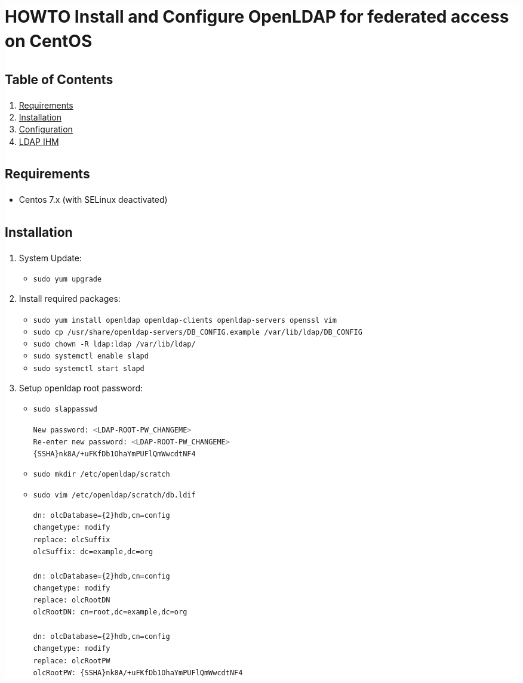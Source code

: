 # HOWTO Install and Configure OpenLDAP for federated access on CentOS

## Table of Contents

1. [Requirements](#requirements)
2. [Installation](#installation)
3. [Configuration](#configuration)
4. [LDAP IHM](#LDAP-IHM)

## Requirements

 * Centos 7.x (with SELinux deactivated)

## Installation

1. System Update:
   * `sudo yum upgrade`

2. Install required packages:
   * `sudo yum install openldap openldap-clients openldap-servers openssl vim`
   * `sudo cp /usr/share/openldap-servers/DB_CONFIG.example /var/lib/ldap/DB_CONFIG`
   * `sudo chown -R ldap:ldap /var/lib/ldap/`
   * `sudo systemctl enable slapd`
   * `sudo systemctl start slapd`

3. Setup openldap root password:
   * `sudo slappasswd`

     ```bash
     New password: <LDAP-ROOT-PW_CHANGEME>
     Re-enter new password: <LDAP-ROOT-PW_CHANGEME>
     {SSHA}nk8A/+uFKfDb1OhaYmPUFlQmWwcdtNF4
     ```

   * `sudo mkdir /etc/openldap/scratch`

   * `sudo vim /etc/openldap/scratch/db.ldif`

     ```bash
     dn: olcDatabase={2}hdb,cn=config
     changetype: modify
     replace: olcSuffix
     olcSuffix: dc=example,dc=org

     dn: olcDatabase={2}hdb,cn=config
     changetype: modify
     replace: olcRootDN
     olcRootDN: cn=root,dc=example,dc=org

     dn: olcDatabase={2}hdb,cn=config
     changetype: modify
     replace: olcRootPW
     olcRootPW: {SSHA}nk8A/+uFKfDb1OhaYmPUFlQmWwcdtNF4
     ```
